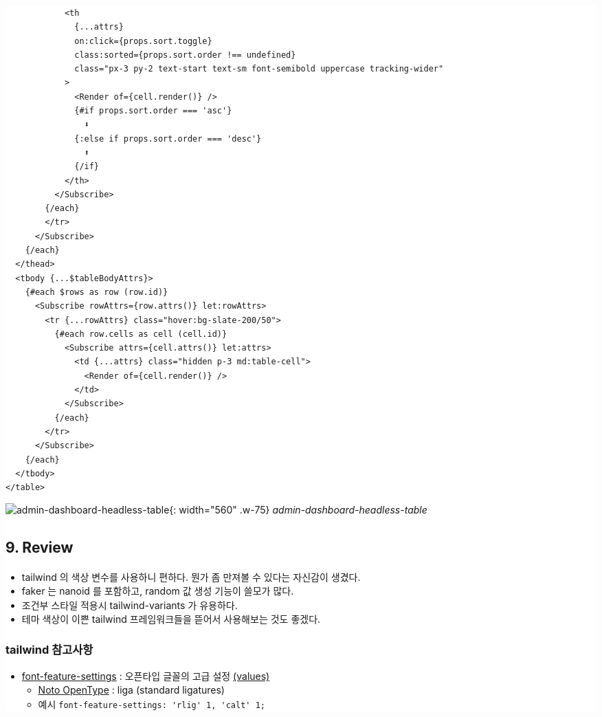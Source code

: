 ```svelte
            <th
              {...attrs}
              on:click={props.sort.toggle}
              class:sorted={props.sort.order !== undefined}
              class="px-3 py-2 text-start text-sm font-semibold uppercase tracking-wider"
            >
              <Render of={cell.render()} />
              {#if props.sort.order === 'asc'}
                ⬇️
              {:else if props.sort.order === 'desc'}
                ⬆️
              {/if}
            </th>
          </Subscribe>
        {/each}
        </tr>
      </Subscribe>
    {/each}
  </thead>
  <tbody {...$tableBodyAttrs}>
    {#each $rows as row (row.id)}
      <Subscribe rowAttrs={row.attrs()} let:rowAttrs>
        <tr {...rowAttrs} class="hover:bg-slate-200/50">
          {#each row.cells as cell (cell.id)}
            <Subscribe attrs={cell.attrs()} let:attrs>
              <td {...attrs} class="hidden p-3 md:table-cell">
                <Render of={cell.render()} />
              </td>
            </Subscribe>
          {/each}
        </tr>
      </Subscribe>
    {/each}
  </tbody>
</table>
```

![admin-dashboard-headless-table](/2024/01/07-admin-dashboard-headless-table.png){: width="560" .w-75}
_admin-dashboard-headless-table_

## 9. Review

- tailwind 의 색상 변수를 사용하니 편하다. 뭔가 좀 만져볼 수 있다는 자신감이 생겼다.
- faker 는 nanoid 를 포함하고, random 값 생성 기능이 쓸모가 많다.
- 조건부 스타일 적용시 tailwind-variants 가 유용하다. 
- 테마 색상이 이쁜 tailwind 프레임워크들을 뜯어서 사용해보는 것도 좋겠다.

### tailwind 참고사항

- [font-feature-settings](https://story.pxd.co.kr/1717) : 오픈타입 글꼴의 고급 설정 [(values)](https://css-tricks.com/almanac/properties/f/font-feature-settings/#aa-values)
  - [Noto OpenType](https://fonts.google.com/knowledge/using_type/implementing_open_type_features_on_the_web#the-basics) : liga (standard ligatures)
  - 예시 `font-feature-settings: 'rlig' 1, 'calt' 1;`
